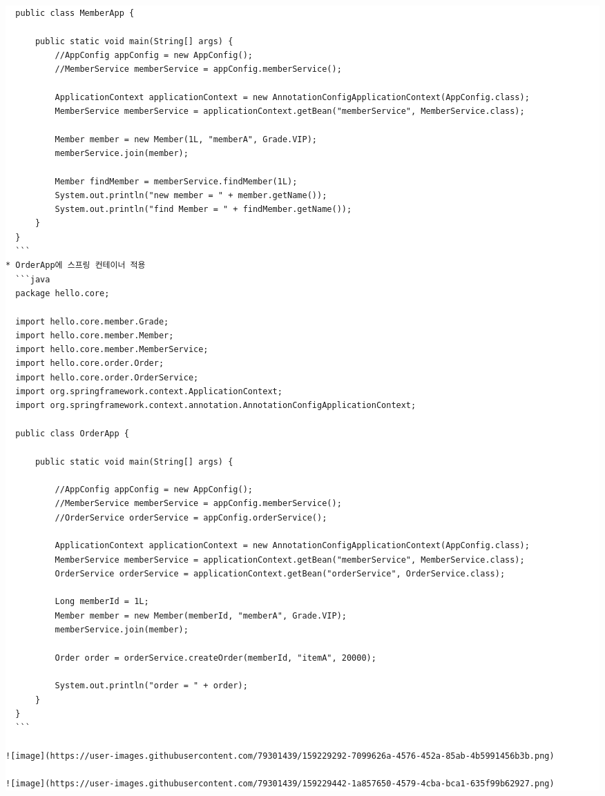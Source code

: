       public class MemberApp {

          public static void main(String[] args) {
              //AppConfig appConfig = new AppConfig();
              //MemberService memberService = appConfig.memberService();

              ApplicationContext applicationContext = new AnnotationConfigApplicationContext(AppConfig.class);
              MemberService memberService = applicationContext.getBean("memberService", MemberService.class);

              Member member = new Member(1L, "memberA", Grade.VIP);
              memberService.join(member);

              Member findMember = memberService.findMember(1L);
              System.out.println("new member = " + member.getName());
              System.out.println("find Member = " + findMember.getName());
          }
      }
      ```
    * OrderApp에 스프링 컨테이너 적용
      ```java
      package hello.core;

      import hello.core.member.Grade;
      import hello.core.member.Member;
      import hello.core.member.MemberService;
      import hello.core.order.Order;
      import hello.core.order.OrderService;
      import org.springframework.context.ApplicationContext;
      import org.springframework.context.annotation.AnnotationConfigApplicationContext;

      public class OrderApp {

          public static void main(String[] args) {

              //AppConfig appConfig = new AppConfig();
              //MemberService memberService = appConfig.memberService();
              //OrderService orderService = appConfig.orderService();

              ApplicationContext applicationContext = new AnnotationConfigApplicationContext(AppConfig.class);
              MemberService memberService = applicationContext.getBean("memberService", MemberService.class);
              OrderService orderService = applicationContext.getBean("orderService", OrderService.class);

              Long memberId = 1L;
              Member member = new Member(memberId, "memberA", Grade.VIP);
              memberService.join(member);

              Order order = orderService.createOrder(memberId, "itemA", 20000);

              System.out.println("order = " + order);
          }
      }
      ```
      
    ![image](https://user-images.githubusercontent.com/79301439/159229292-7099626a-4576-452a-85ab-4b5991456b3b.png)

    ![image](https://user-images.githubusercontent.com/79301439/159229442-1a857650-4579-4cba-bca1-635f99b62927.png)
